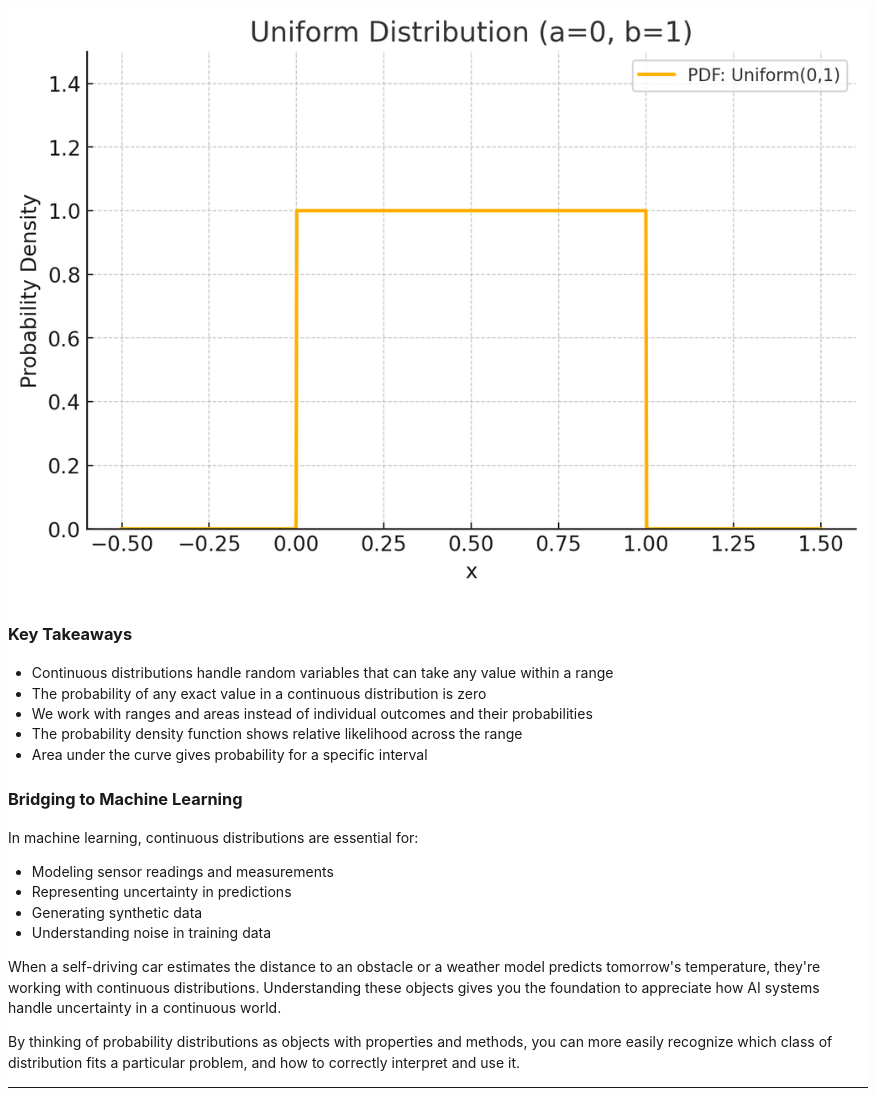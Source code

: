 ![Uniform Distribution](images/image-10.jpg)

### Key Takeaways

- Continuous distributions handle random variables that can take any value within a range
- The probability of any exact value in a continuous distribution is zero
- We work with ranges and areas instead of individual outcomes and their probabilities
- The probability density function shows relative likelihood across the range
- Area under the curve gives probability for a specific interval

### Bridging to Machine Learning

In machine learning, continuous distributions are essential for:
- Modeling sensor readings and measurements
- Representing uncertainty in predictions
- Generating synthetic data
- Understanding noise in training data

When a self-driving car estimates the distance to an obstacle or a weather model predicts tomorrow's temperature, they're working with continuous distributions. Understanding these objects gives you the foundation to appreciate how AI systems handle uncertainty in a continuous world.

By thinking of probability distributions as objects with properties and methods, you can more easily recognize which class of distribution fits a particular problem, and how to correctly interpret and use it.

---